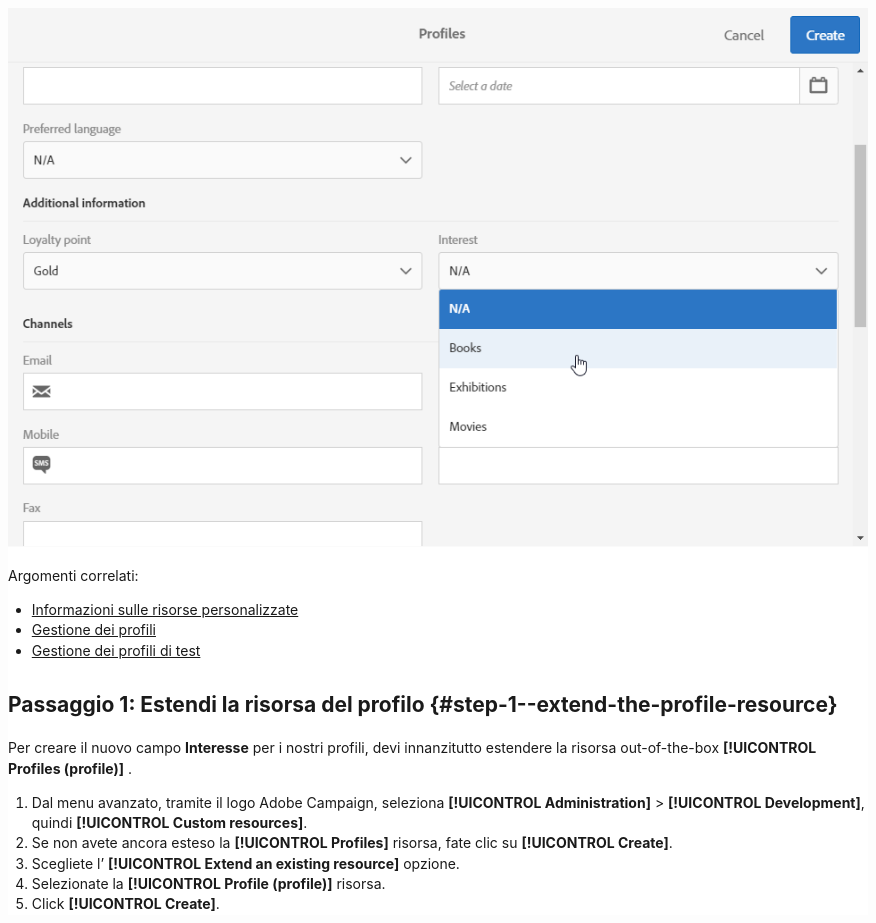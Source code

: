 ![](assets/schema_extension_uc20.png)

Argomenti correlati:

* [Informazioni sulle risorse personalizzate](../../developing/using/data-model-concepts.md)
* [Gestione dei profili](../../audiences/using/about-profiles.md)
* [Gestione dei profili di test](../../sending/using/managing-test-profiles-and-sending-proofs.md#managing-test-profiles)

## Passaggio 1: Estendi la risorsa del profilo {#step-1--extend-the-profile-resource}

Per creare il nuovo campo **Interesse** per i nostri profili, devi innanzitutto estendere la risorsa out-of-the-box **[!UICONTROL Profiles (profile)]** .

1. Dal menu avanzato, tramite il logo Adobe Campaign, seleziona **[!UICONTROL Administration]** &gt; **[!UICONTROL Development]**, quindi **[!UICONTROL Custom resources]**.
1. Se non avete ancora esteso la **[!UICONTROL Profiles]** risorsa, fate clic su **[!UICONTROL Create]**.
1. Scegliete l’ **[!UICONTROL Extend an existing resource]** opzione.
1. Selezionate la **[!UICONTROL Profile (profile)]** risorsa.
1. Click **[!UICONTROL Create]**.
